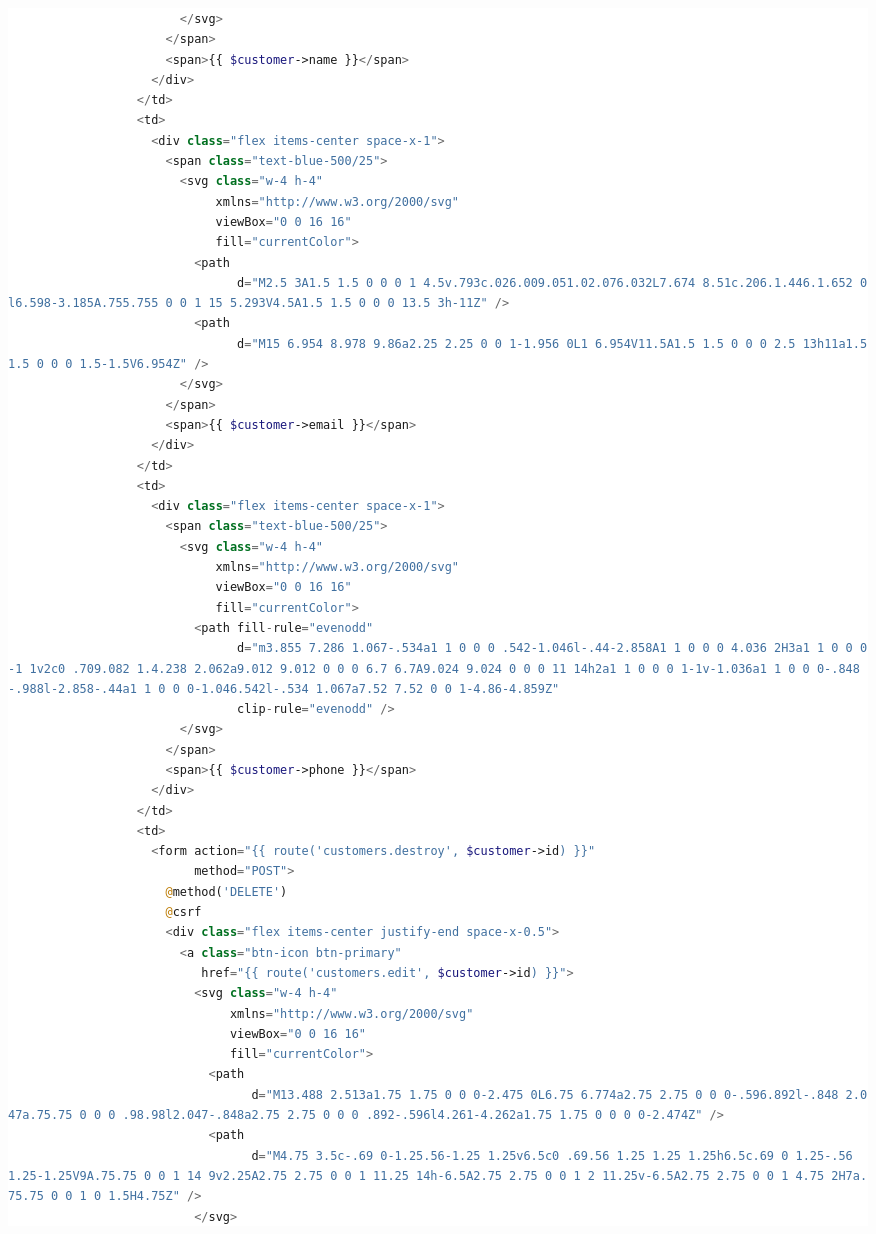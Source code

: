 ```php
                        </svg>
                      </span>
                      <span>{{ $customer->name }}</span>
                    </div>
                  </td>
                  <td>
                    <div class="flex items-center space-x-1">
                      <span class="text-blue-500/25">
                        <svg class="w-4 h-4"
                             xmlns="http://www.w3.org/2000/svg"
                             viewBox="0 0 16 16"
                             fill="currentColor">
                          <path
                                d="M2.5 3A1.5 1.5 0 0 0 1 4.5v.793c.026.009.051.02.076.032L7.674 8.51c.206.1.446.1.652 0l6.598-3.185A.755.755 0 0 1 15 5.293V4.5A1.5 1.5 0 0 0 13.5 3h-11Z" />
                          <path
                                d="M15 6.954 8.978 9.86a2.25 2.25 0 0 1-1.956 0L1 6.954V11.5A1.5 1.5 0 0 0 2.5 13h11a1.5 1.5 0 0 0 1.5-1.5V6.954Z" />
                        </svg>
                      </span>
                      <span>{{ $customer->email }}</span>
                    </div>
                  </td>
                  <td>
                    <div class="flex items-center space-x-1">
                      <span class="text-blue-500/25">
                        <svg class="w-4 h-4"
                             xmlns="http://www.w3.org/2000/svg"
                             viewBox="0 0 16 16"
                             fill="currentColor">
                          <path fill-rule="evenodd"
                                d="m3.855 7.286 1.067-.534a1 1 0 0 0 .542-1.046l-.44-2.858A1 1 0 0 0 4.036 2H3a1 1 0 0 0-1 1v2c0 .709.082 1.4.238 2.062a9.012 9.012 0 0 0 6.7 6.7A9.024 9.024 0 0 0 11 14h2a1 1 0 0 0 1-1v-1.036a1 1 0 0 0-.848-.988l-2.858-.44a1 1 0 0 0-1.046.542l-.534 1.067a7.52 7.52 0 0 1-4.86-4.859Z"
                                clip-rule="evenodd" />
                        </svg>
                      </span>
                      <span>{{ $customer->phone }}</span>
                    </div>
                  </td>
                  <td>
                    <form action="{{ route('customers.destroy', $customer->id) }}"
                          method="POST">
                      @method('DELETE')
                      @csrf
                      <div class="flex items-center justify-end space-x-0.5">
                        <a class="btn-icon btn-primary"
                           href="{{ route('customers.edit', $customer->id) }}">
                          <svg class="w-4 h-4"
                               xmlns="http://www.w3.org/2000/svg"
                               viewBox="0 0 16 16"
                               fill="currentColor">
                            <path
                                  d="M13.488 2.513a1.75 1.75 0 0 0-2.475 0L6.75 6.774a2.75 2.75 0 0 0-.596.892l-.848 2.047a.75.75 0 0 0 .98.98l2.047-.848a2.75 2.75 0 0 0 .892-.596l4.261-4.262a1.75 1.75 0 0 0 0-2.474Z" />
                            <path
                                  d="M4.75 3.5c-.69 0-1.25.56-1.25 1.25v6.5c0 .69.56 1.25 1.25 1.25h6.5c.69 0 1.25-.56 1.25-1.25V9A.75.75 0 0 1 14 9v2.25A2.75 2.75 0 0 1 11.25 14h-6.5A2.75 2.75 0 0 1 2 11.25v-6.5A2.75 2.75 0 0 1 4.75 2H7a.75.75 0 0 1 0 1.5H4.75Z" />
                          </svg>

```